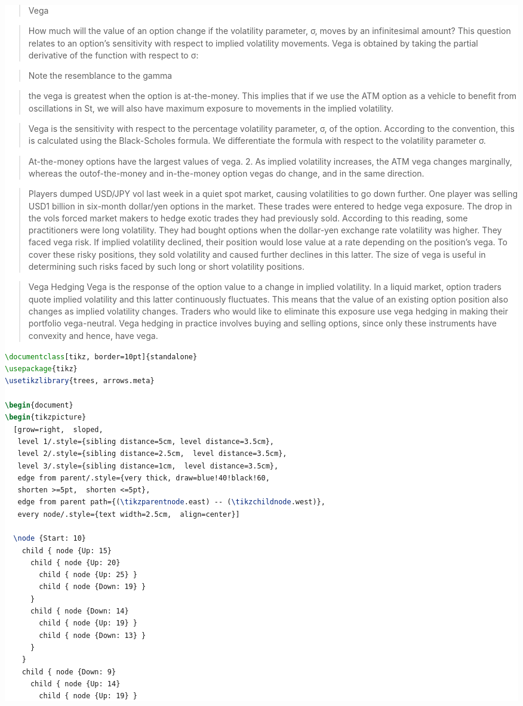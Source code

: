 > Vega

> How much will the value of an option change if the volatility parameter,  σ,  moves by an infinitesimal amount? This question relates to an option’s sensitivity with respect to implied volatility movements. Vega is obtained by taking the partial derivative of the function with respect to σ:

> Note the resemblance to the gamma

> the vega is greatest when the option is at-the-money. This implies that if we use the ATM option as a vehicle to benefit from oscillations in St,  we will also have maximum exposure to movements in the implied volatility.

> Vega is the sensitivity with respect to the percentage volatility parameter,  σ,  of the option. According to the convention,  this is calculated using the Black-Scholes formula. We differentiate the formula with respect to the volatility parameter σ.

> At-the-money options have the largest values of vega. 2. As implied volatility increases,  the ATM vega changes marginally,  whereas the outof-the-money and in-the-money option vegas do change,  and in the same direction.

> Players dumped USD/JPY vol last week in a quiet spot market,  causing volatilities to go down further. One player was selling USD1 billion in six-month dollar/yen options in the market. These trades were entered to hedge vega exposure. The drop in the vols forced market makers to hedge exotic trades they had previously sold. According to this reading,  some practitioners were long volatility. They had bought options when the dollar-yen exchange rate volatility was higher. They faced vega risk. If implied volatility declined,  their position would lose value at a rate depending on the position’s vega. To cover these risky positions,  they sold volatility and caused further declines in this latter. The size of vega is useful in determining such risks faced by such long or short volatility positions.

> Vega Hedging Vega is the response of the option value to a change in implied volatility. In a liquid market,  option traders quote implied volatility and this latter continuously fluctuates. This means that the value of an existing option position also changes as implied volatility changes. Traders who would like to eliminate this exposure use vega hedging in making their portfolio vega-neutral. Vega hedging in practice involves buying and selling options,  since only these instruments have convexity and hence,  have vega.

```tikz
\documentclass[tikz, border=10pt]{standalone}
\usepackage{tikz}
\usetikzlibrary{trees, arrows.meta}

\begin{document}
\begin{tikzpicture}
  [grow=right,  sloped,  
   level 1/.style={sibling distance=5cm, level distance=3.5cm}, 
   level 2/.style={sibling distance=2.5cm,  level distance=3.5cm}, 
   level 3/.style={sibling distance=1cm,  level distance=3.5cm}, 
   edge from parent/.style={very thick, draw=blue!40!black!60, 
   shorten >=5pt,  shorten <=5pt}, 
   edge from parent path={(\tikzparentnode.east) -- (\tikzchildnode.west)}, 
   every node/.style={text width=2.5cm,  align=center}]

  \node {Start: 10}
    child { node {Up: 15}
      child { node {Up: 20}
        child { node {Up: 25} }
        child { node {Down: 19} }
      }
      child { node {Down: 14}
        child { node {Up: 19} }
        child { node {Down: 13} }
      }
    }
    child { node {Down: 9}
      child { node {Up: 14}
        child { node {Up: 19} }
```